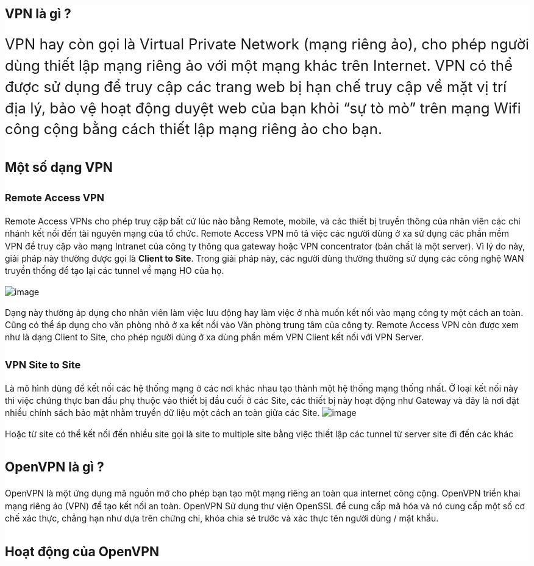 ## VPN là gì ?
<font size="5"> 
VPN hay còn gọi là Virtual Private Network (mạng riêng ảo), cho phép người dùng thiết lập mạng riêng ảo với một mạng khác trên Internet. VPN có thể được sử dụng để truy cập các trang web bị hạn chế truy cập về mặt vị trí địa lý, bảo vệ hoạt động duyệt web của bạn khỏi “sự tò mò” trên mạng Wifi công cộng bằng cách thiết lập mạng riêng ảo cho bạn.
</font> 

## Một số dạng VPN

### Remote Access VPN

Remote Access VPNs cho phép truy cập bất cứ lúc nào bằng Remote, mobile, và các thiết bị truyền thông của nhân viên các chi nhánh kết nối đến tài nguyên mạng của tổ chức.
Remote Access VPN mô tả việc các người dùng ở xa sử dụng các phần mềm VPN để truy cập vào mạng Intranet của công ty thông qua gateway hoặc VPN concentrator (bản chất là một server). Vì lý do này, giải pháp này thường được gọi là **Client to Site**. Trong giải pháp này, các người dùng thường thường sử dụng các công nghệ WAN truyền thống để tạo lại các tunnel về mạng HO của họ.


![image](https://user-images.githubusercontent.com/83824403/180114057-bbaa4c88-5e80-4af2-b81e-b4aac8771947.png)


Dạng này thường áp dụng cho nhân viên làm việc lưu động hay làm việc ở nhà muốn kết nối vào mạng công ty một cách an toàn. Cũng có thể áp dụng cho văn phòng nhỏ ở xa kết nối vào Văn phòng trung tâm của công ty.
Remote Access VPN còn được xem như là dạng Client to Site, cho phép người dùng ở xa dùng phần mềm VPN Client kết nối với VPN Server.

### VPN Site to Site

Là mô hình dùng để kết nối các hệ thống mạng ở các nơi khác nhau tạo thành một hệ thống mạng thống nhất. Ở loại kết nối này thì việc chứng thực ban đầu phụ thuộc vào thiết bị đầu cuối ở các Site, các thiết bị này hoạt động như Gateway và đây là nơi đặt nhiều chính sách bảo mật nhằm truyền dữ liệu một cách an toàn giữa các Site.
![image](https://user-images.githubusercontent.com/83824403/180113993-433cf070-3877-4343-a719-edf79f3ad1e9.png)


Hoặc từ site có thể kết nối đến nhiều site gọi là site to multiple site bằng việc thiết lập các tunnel  từ server site đi đến các khác

## OpenVPN là gì ?


OpenVPN là một ứng dụng mã nguồn mở cho phép bạn tạo một mạng riêng an toàn qua internet công cộng. OpenVPN triển khai mạng riêng ảo (VPN) để tạo kết nối an toàn. OpenVPN Sử dụng thư viện OpenSSL để cung cấp mã hóa và nó cung cấp một số cơ chế xác thực, chẳng hạn như dựa trên chứng chỉ, khóa chia sẻ trước và xác thực tên người dùng / mật khẩu.

## Hoạt động của OpenVPN
